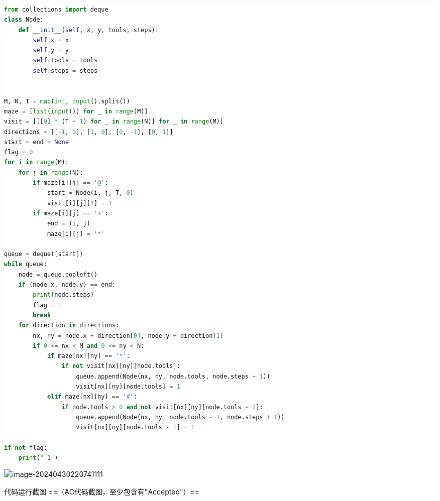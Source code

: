 ```python
from collections import deque
class Node:
    def __init__(self, x, y, tools, steps):
        self.x = x
        self.y = y
        self.tools = tools
        self.steps = steps


M, N, T = map(int, input().split())
maze = [list(input()) for _ in range(M)]
visit = [[[0] * (T + 1) for _ in range(N)] for _ in range(M)]
directions = [[-1, 0], [1, 0], [0, -1], [0, 1]]
start = end = None
flag = 0
for i in range(M):
    for j in range(N):
        if maze[i][j] == '@':
            start = Node(i, j, T, 0)
            visit[i][j][T] = 1
        if maze[i][j] == '+':
            end = (i, j)
            maze[i][j] = '*'

queue = deque([start])
while queue:
    node = queue.popleft()
    if (node.x, node.y) == end:
        print(node.steps)
        flag = 1
        break
    for direction in directions:
        nx, ny = node.x + direction[0], node.y + direction[1]
        if 0 <= nx < M and 0 <= ny < N:
            if maze[nx][ny] == '*':
                if not visit[nx][ny][node.tools]:
                    queue.append(Node(nx, ny, node.tools, node.steps + 1))
                    visit[nx][ny][node.tools] = 1
            elif maze[nx][ny] == '#':
                if node.tools > 0 and not visit[nx][ny][node.tools - 1]:
                    queue.append(Node(nx, ny, node.tools - 1, node.steps + 1))
                    visit[nx][ny][node.tools - 1] = 1

if not flag:
    print("-1")

```

![image-20240430220741111](C:\Users\骆春阳\AppData\Roaming\Typora\typora-user-images\image-20240430220741111.png)

代码运行截图 ==（AC代码截图，至少包含有"Accepted"）==
